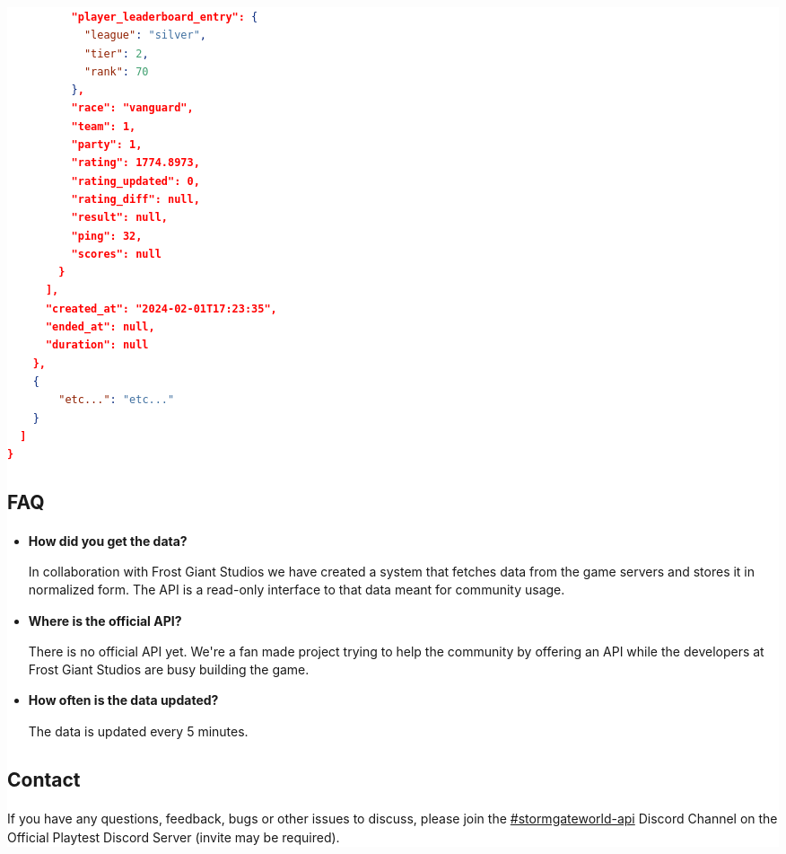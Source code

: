 ```json
          "player_leaderboard_entry": {
            "league": "silver",
            "tier": 2,
            "rank": 70
          },
          "race": "vanguard",
          "team": 1,
          "party": 1,
          "rating": 1774.8973,
          "rating_updated": 0,
          "rating_diff": null,
          "result": null,
          "ping": 32,
          "scores": null
        }
      ],
      "created_at": "2024-02-01T17:23:35",
      "ended_at": null,
      "duration": null
    },
    {
        "etc...": "etc..."
    }
  ]
}
```


## FAQ

- **How did you get the data?** 
    
    In collaboration with Frost Giant Studios we have created a system that fetches data from the game servers and stores it in normalized form. The API is a read-only interface to that data meant for community usage. 
- **Where is the official API?**
    
    There is no official API yet. We're a fan made project trying to help the community by offering an API while the developers at Frost Giant Studios are busy building the game.
- **How often is the data updated?**
    
    The data is updated every 5 minutes.
    

## Contact

If you have any questions, feedback, bugs or other issues to discuss, please join the [#stormgateworld-api](https://discord.com/channels/1101590942076653660/1202677262478999612) Discord Channel on the Official Playtest Discord Server (invite may be required).